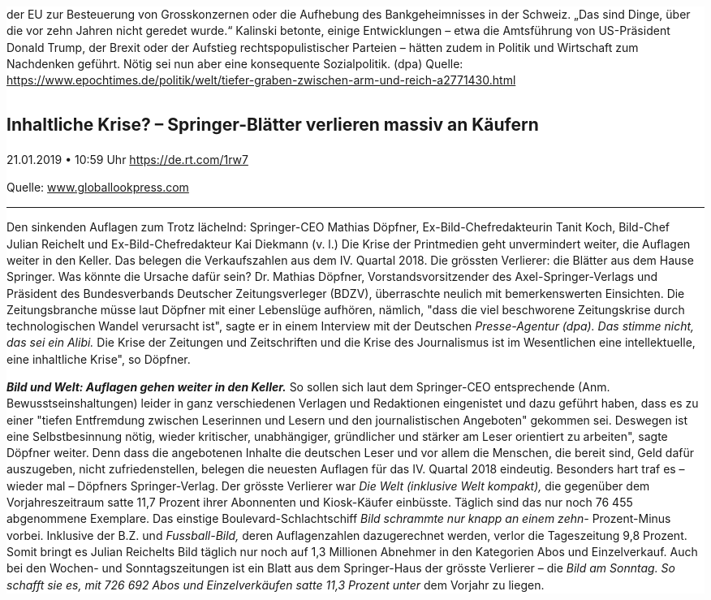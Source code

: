 der EU zur Besteuerung von Grosskonzernen oder die Aufhebung des Bankgeheimnisses in der Schweiz.
„Das sind Dinge, über die vor zehn Jahren nicht geredet wurde.“ Kalinski betonte, einige Entwicklungen –
etwa die Amtsführung von US-Präsident Donald Trump, der Brexit oder der Aufstieg rechtspopulistischer
Parteien – hätten zudem in Politik und Wirtschaft zum Nachdenken geführt. Nötig sei nun aber eine konsequente Sozialpolitik. (dpa)
Quelle: https://www.epochtimes.de/politik/welt/tiefer-graben-zwischen-arm-und-reich-a2771430.html

## Inhaltliche Krise? – Springer-Blätter verlieren massiv an Käufern

21.01.2019 • 10:59 Uhr https://de.rt.com/1rw7


Quelle: www.globallookpress.com


-----

Den sinkenden Auflagen zum Trotz lächelnd: Springer-CEO Mathias Döpfner, Ex-Bild-Chefredakteurin
Tanit Koch, Bild-Chef Julian Reichelt und Ex-Bild-Chefredakteur Kai Diekmann (v. l.)
Die Krise der Printmedien geht unvermindert weiter, die Auflagen weiter in den Keller. Das belegen die
Verkaufszahlen aus dem IV. Quartal 2018. Die grössten Verlierer: die Blätter aus dem Hause Springer.
Was könnte die Ursache dafür sein?
Dr. Mathias Döpfner, Vorstandsvorsitzender des Axel-Springer-Verlags und Präsident des Bundesverbands
Deutscher Zeitungsverleger (BDZV), überraschte neulich mit bemerkenswerten Einsichten. Die Zeitungsbranche müsse laut Döpfner mit einer Lebenslüge aufhören, nämlich, "dass die viel beschworene Zeitungskrise durch technologischen Wandel verursacht ist", sagte er in einem Interview mit der Deutschen
_Presse-Agentur (dpa). Das stimme nicht, das sei ein Alibi._
Die Krise der Zeitungen und Zeitschriften und die Krise des Journalismus ist im Wesentlichen eine intellektuelle, eine inhaltliche Krise", so Döpfner.

**_Bild und Welt: Auflagen gehen weiter in den Keller._**
So sollen sich laut dem Springer-CEO entsprechende <Geisteshaltungen> (Anm. Bewusstseinshaltungen)
leider in ganz verschiedenen Verlagen und Redaktionen eingenistet und dazu geführt haben, dass es zu
einer "tiefen Entfremdung zwischen Leserinnen und Lesern und den journalistischen Angeboten" gekommen sei.
Deswegen ist eine Selbstbesinnung nötig, wieder kritischer, unabhängiger, gründlicher und stärker am
Leser orientiert zu arbeiten", sagte Döpfner weiter.
Denn dass die angebotenen Inhalte die deutschen Leser und vor allem die Menschen, die bereit sind,
Geld dafür auszugeben, nicht zufriedenstellen, belegen die neuesten Auflagen für das IV. Quartal 2018
eindeutig. Besonders hart traf es – wieder mal – Döpfners Springer-Verlag.
Der grösste Verlierer war _Die Welt (inklusive Welt kompakt),_ die gegenüber dem Vorjahreszeitraum satte
11,7 Prozent ihrer Abonnenten und Kiosk-Käufer einbüsste. Täglich sind das nur noch 76 455 abgenommene Exemplare. Das einstige Boulevard-Schlachtschiff _Bild schrammte nur knapp an einem zehn-_
Prozent-Minus vorbei. Inklusive der B.Z. und _Fussball-Bild,_ deren Auflagenzahlen dazugerechnet werden,
verlor die Tageszeitung 9,8 Prozent. Somit bringt es Julian Reichelts Bild täglich nur noch auf 1,3 Millionen Abnehmer in den Kategorien Abos und Einzelverkauf.
Auch bei den Wochen- und Sonntagszeitungen ist ein Blatt aus dem Springer-Haus der grösste Verlierer –
die _Bild am Sonntag. So schafft sie es, mit 726 692 Abos und Einzelverkäufen satte 11,3 Prozent unter_
dem Vorjahr zu liegen.
